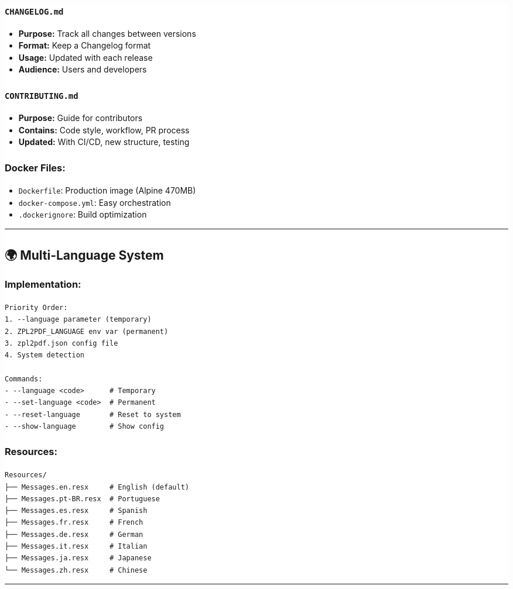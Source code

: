 ### **`CHANGELOG.md`**
- **Purpose:** Track all changes between versions
- **Format:** Keep a Changelog format
- **Usage:** Updated with each release
- **Audience:** Users and developers

### **`CONTRIBUTING.md`**
- **Purpose:** Guide for contributors
- **Contains:** Code style, workflow, PR process
- **Updated:** With CI/CD, new structure, testing

### **Docker Files:**
- `Dockerfile`: Production image (Alpine 470MB)
- `docker-compose.yml`: Easy orchestration
- `.dockerignore`: Build optimization

---

## 🌍 **Multi-Language System**

### **Implementation:**

```
Priority Order:
1. --language parameter (temporary)
2. ZPL2PDF_LANGUAGE env var (permanent)
3. zpl2pdf.json config file
4. System detection

Commands:
- --language <code>      # Temporary
- --set-language <code>  # Permanent
- --reset-language       # Reset to system
- --show-language        # Show config
```

### **Resources:**

```
Resources/
├── Messages.en.resx     # English (default)
├── Messages.pt-BR.resx  # Portuguese
├── Messages.es.resx     # Spanish
├── Messages.fr.resx     # French
├── Messages.de.resx     # German
├── Messages.it.resx     # Italian
├── Messages.ja.resx     # Japanese
└── Messages.zh.resx     # Chinese
```

---
